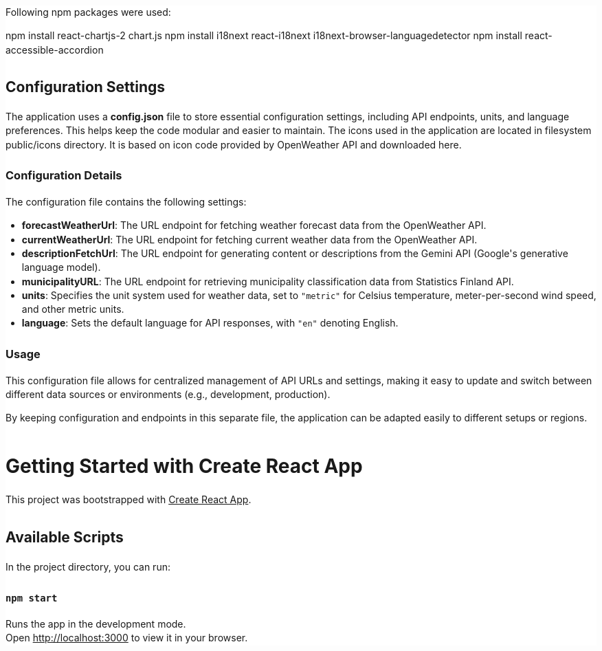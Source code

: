 
Following npm packages were used:

npm install react-chartjs-2 chart.js
npm install i18next react-i18next i18next-browser-languagedetector
npm install react-accessible-accordion

## Configuration Settings

The application uses a **config.json** file to store essential configuration settings, including API endpoints, units, and language preferences. This helps keep the code modular and easier to maintain.
The icons used in the application are located in filesystem public/icons directory. It is based on icon code provided by OpenWeather API and downloaded here.

### Configuration Details
The configuration file contains the following settings:

- **forecastWeatherUrl**: The URL endpoint for fetching weather forecast data from the OpenWeather API.
- **currentWeatherUrl**: The URL endpoint for fetching current weather data from the OpenWeather API.
- **descriptionFetchUrl**: The URL endpoint for generating content or descriptions from the Gemini API (Google's generative language model).
- **municipalityURL**: The URL endpoint for retrieving municipality classification data from Statistics Finland API.
- **units**: Specifies the unit system used for weather data, set to `"metric"` for Celsius temperature, meter-per-second wind speed, and other metric units.
- **language**: Sets the default language for API responses, with `"en"` denoting English.



### Usage
This configuration file allows for centralized management of API URLs and settings, making it easy to update and switch between different data sources or environments (e.g., development, production).

By keeping configuration and endpoints in this separate file, the application can be adapted easily to different setups or regions.

# Getting Started with Create React App

This project was bootstrapped with [Create React App](https://github.com/facebook/create-react-app).

## Available Scripts

In the project directory, you can run:

### `npm start`

Runs the app in the development mode.\
Open [http://localhost:3000](http://localhost:3000) to view it in your browser.

